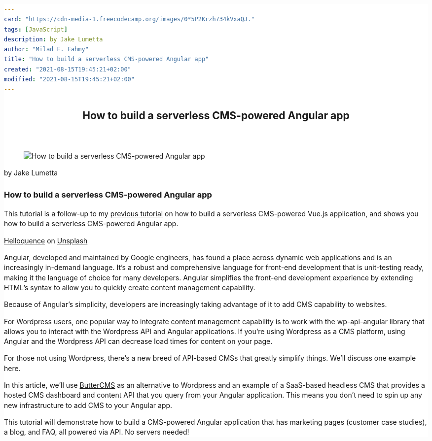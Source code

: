 ```yaml
---
card: "https://cdn-media-1.freecodecamp.org/images/0*5P2Krzh734kVxaQJ."
tags: [JavaScript]
description: by Jake Lumetta
author: "Milad E. Fahmy"
title: "How to build a serverless CMS-powered Angular app"
created: "2021-08-15T19:45:21+02:00"
modified: "2021-08-15T19:45:21+02:00"
---
```

<div class="site-wrapper">
<main id="site-main" class="site-main outer">
<div class="inner">
<article class="post-full post tag-javascript tag-angular tag-tech tag-tutorial tag-programming ">
<header class="post-full-header">
<h1 class="post-full-title">How to build a serverless CMS-powered Angular app</h1>
</header>
<figure class="post-full-image">
<picture>
<source media="(max-width: 700px)" sizes="1px" srcset="data:image/gif;base64,R0lGODlhAQABAIAAAAAAAP///yH5BAEAAAAALAAAAAABAAEAAAIBRAA7 1w">
<source media="(min-width: 701px)" sizes="(max-width: 800px) 400px,
(max-width: 1170px) 700px,
1400px" srcset="https://cdn-media-1.freecodecamp.org/images/0*5P2Krzh734kVxaQJ. 300w,
https://cdn-media-1.freecodecamp.org/images/0*5P2Krzh734kVxaQJ. 600w,
https://cdn-media-1.freecodecamp.org/images/0*5P2Krzh734kVxaQJ. 1000w,
https://cdn-media-1.freecodecamp.org/images/0*5P2Krzh734kVxaQJ. 2000w">
<img onerror="this.style.display='none'" src="https://cdn-media-1.freecodecamp.org/images/0*5P2Krzh734kVxaQJ." alt="How to build a serverless CMS-powered Angular app">
</picture>
</figure>
<section class="post-full-content">
<div class="post-content medium-migrated-article">
<p>by Jake Lumetta</p>
<h1 id="how-to-build-a-serverless-cms-powered-angular-app">How to build a serverless CMS-powered Angular app</h1>
<p>This tutorial is a follow-up to my <a href="https://medium.freecodecamp.org/how-to-build-a-serverless-cms-powered-vue-js-application-ee17f5957538" rel="noopener">previous tutorial</a> on how to build a serverless CMS-powered Vue.js application, and shows you how to build a serverless CMS-powered Angular app.</p>
<figcaption><a href="https://unsplash.com/@helloquence?utm_source=medium&amp;utm_medium=referral" rel="noopener" target="_blank" title="">Helloquence</a> on <a href="https://unsplash.com?utm_source=medium&amp;utm_medium=referral" rel="noopener" target="_blank" title="">Unsplash</a></figcaption>
</figure>
<p>Angular, developed and maintained by Google engineers, has found a place across dynamic web applications and is an increasingly in-demand language. It’s a robust and comprehensive language for front-end development that is unit-testing ready, making it the language of choice for many developers. Angular simplifies the front-end development experience by extending HTML’s syntax to allow you to quickly create content management capability.</p>
<p>Because of Angular’s simplicity, developers are increasingly taking advantage of it to add CMS capability to websites.</p>
<p>For Wordpress users, one popular way to integrate content management capability is to work with the wp-api-angular library that allows you to interact with the Wordpress API and Angular applications. If you’re using Wordpress as a CMS platform, using Angular and the Wordpress API can decrease load times for content on your page.</p>
<p>For those not using Wordpress, there’s a new breed of API-based CMSs that greatly simplify things. We’ll discuss one example here.</p>
<p>In this article, we’ll use <a href="https://buttercms.com/" rel="noopener">ButterCMS</a> as an alternative to Wordpress and an example of a SaaS-based headless CMS that provides a hosted CMS dashboard and content API that you query from your Angular application. This means you don’t need to spin up any new infrastructure to add CMS to your Angular app.</p>
<p>This tutorial will demonstrate how to build a CMS-powered Angular application that has marketing pages (customer case studies), a blog, and FAQ, all powered via API. No servers needed!</p>